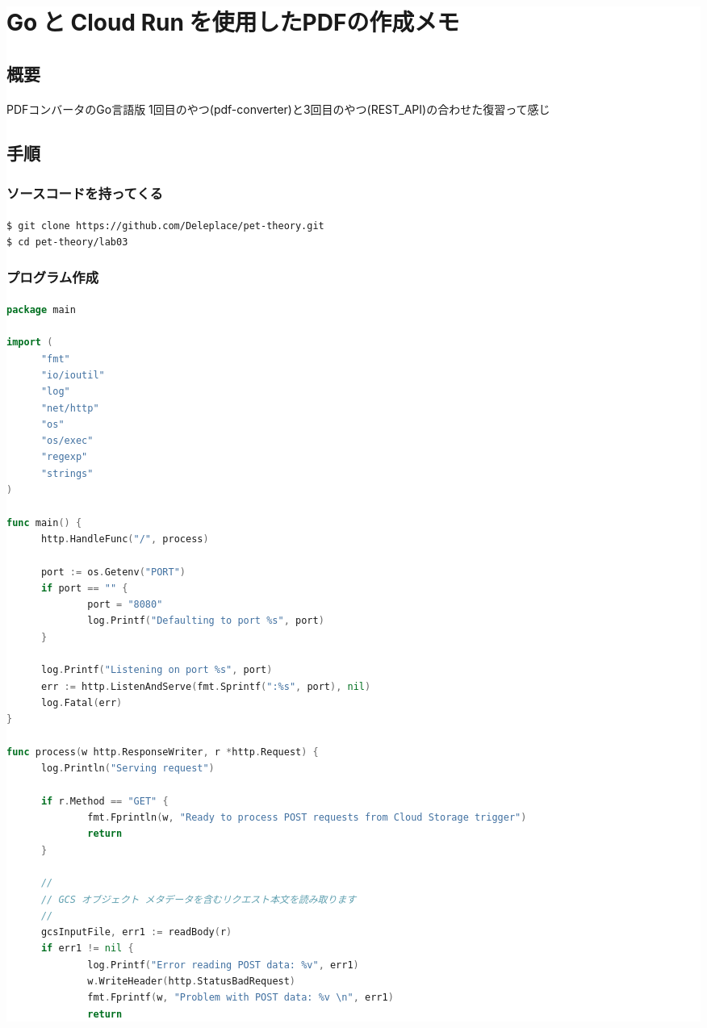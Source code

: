 # Go と Cloud Run を使用したPDFの作成メモ

## 概要
PDFコンバータのGo言語版
1回目のやつ(pdf-converter)と3回目のやつ(REST_API)の合わせた復習って感じ

## 手順

### ソースコードを持ってくる

```sh
$ git clone https://github.com/Deleplace/pet-theory.git
$ cd pet-theory/lab03
```

### プログラム作成

```go
package main

import (
      "fmt"
      "io/ioutil"
      "log"
      "net/http"
      "os"
      "os/exec"
      "regexp"
      "strings"
)

func main() {
      http.HandleFunc("/", process)

      port := os.Getenv("PORT")
      if port == "" {
              port = "8080"
              log.Printf("Defaulting to port %s", port)
      }

      log.Printf("Listening on port %s", port)
      err := http.ListenAndServe(fmt.Sprintf(":%s", port), nil)
      log.Fatal(err)
}

func process(w http.ResponseWriter, r *http.Request) {
      log.Println("Serving request")

      if r.Method == "GET" {
              fmt.Fprintln(w, "Ready to process POST requests from Cloud Storage trigger")
              return
      }

      //
      // GCS オブジェクト メタデータを含むリクエスト本文を読み取ります
      //
      gcsInputFile, err1 := readBody(r)
      if err1 != nil {
              log.Printf("Error reading POST data: %v", err1)
              w.WriteHeader(http.StatusBadRequest)
              fmt.Fprintf(w, "Problem with POST data: %v \n", err1)
              return
```